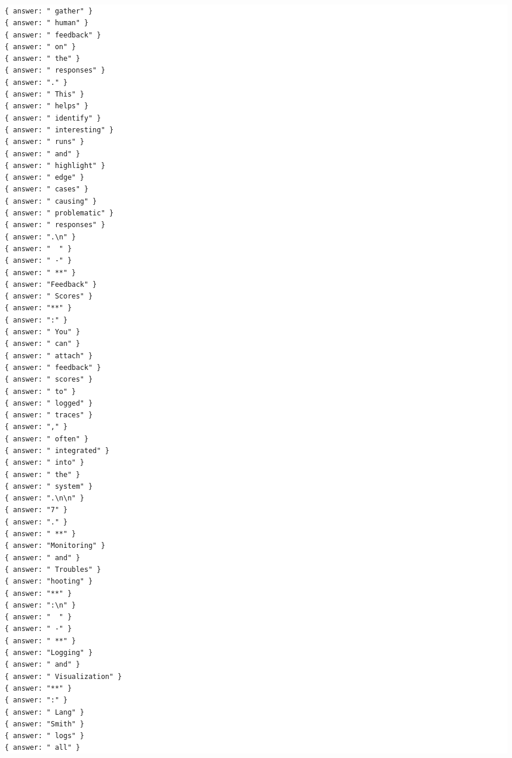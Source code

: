 ```text
{ answer: " gather" }
{ answer: " human" }
{ answer: " feedback" }
{ answer: " on" }
{ answer: " the" }
{ answer: " responses" }
{ answer: "." }
{ answer: " This" }
{ answer: " helps" }
{ answer: " identify" }
{ answer: " interesting" }
{ answer: " runs" }
{ answer: " and" }
{ answer: " highlight" }
{ answer: " edge" }
{ answer: " cases" }
{ answer: " causing" }
{ answer: " problematic" }
{ answer: " responses" }
{ answer: ".\n" }
{ answer: "  " }
{ answer: " -" }
{ answer: " **" }
{ answer: "Feedback" }
{ answer: " Scores" }
{ answer: "**" }
{ answer: ":" }
{ answer: " You" }
{ answer: " can" }
{ answer: " attach" }
{ answer: " feedback" }
{ answer: " scores" }
{ answer: " to" }
{ answer: " logged" }
{ answer: " traces" }
{ answer: "," }
{ answer: " often" }
{ answer: " integrated" }
{ answer: " into" }
{ answer: " the" }
{ answer: " system" }
{ answer: ".\n\n" }
{ answer: "7" }
{ answer: "." }
{ answer: " **" }
{ answer: "Monitoring" }
{ answer: " and" }
{ answer: " Troubles" }
{ answer: "hooting" }
{ answer: "**" }
{ answer: ":\n" }
{ answer: "  " }
{ answer: " -" }
{ answer: " **" }
{ answer: "Logging" }
{ answer: " and" }
{ answer: " Visualization" }
{ answer: "**" }
{ answer: ":" }
{ answer: " Lang" }
{ answer: "Smith" }
{ answer: " logs" }
{ answer: " all" }
```